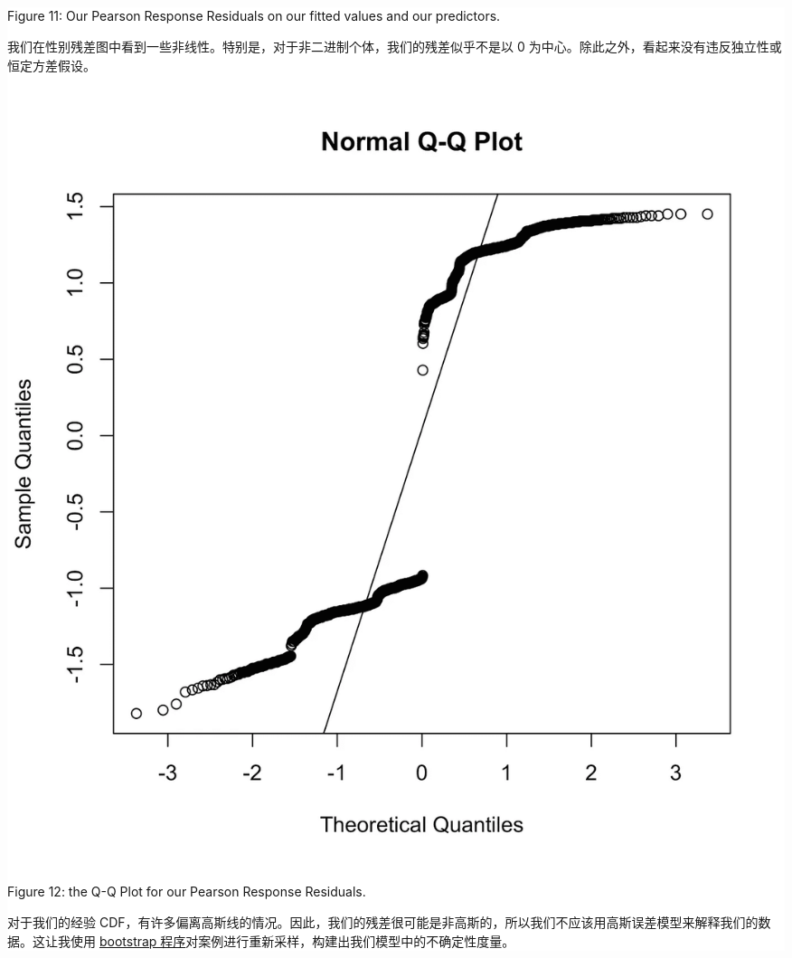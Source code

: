 Figure 11: Our Pearson Response Residuals on our fitted values and our predictors.

我们在性别残差图中看到一些非线性。特别是，对于非二进制个体，我们的残差似乎不是以 0 为中心。除此之外，看起来没有违反独立性或恒定方差假设。

![](img/2e382d0d8fcbd66783a4ad7a8a05730c.png)

Figure 12: the Q-Q Plot for our Pearson Response Residuals.

对于我们的经验 CDF，有许多偏离高斯线的情况。因此，我们的残差很可能是非高斯的，所以我们不应该用高斯误差模型来解释我们的数据。这让我使用 [bootstrap 程序](https://en.wikipedia.org/wiki/Bootstrapping_(statistics))对案例进行重新采样，构建出我们模型中的不确定性度量。
